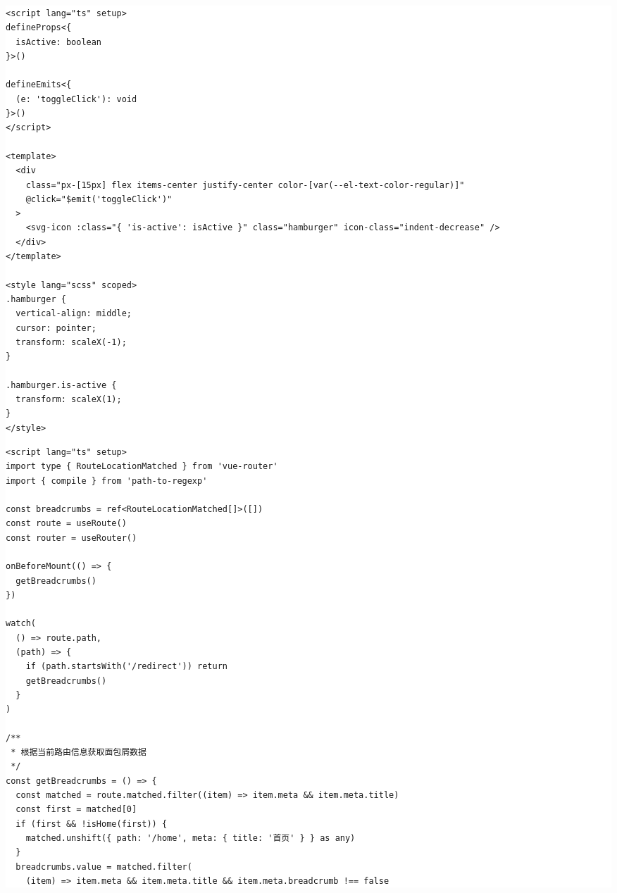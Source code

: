 ```vue [src/components/Hamburger/index.vue]
<script lang="ts" setup>
defineProps<{
  isActive: boolean
}>()

defineEmits<{
  (e: 'toggleClick'): void
}>()
</script>

<template>
  <div
    class="px-[15px] flex items-center justify-center color-[var(--el-text-color-regular)]"
    @click="$emit('toggleClick')"
  >
    <svg-icon :class="{ 'is-active': isActive }" class="hamburger" icon-class="indent-decrease" />
  </div>
</template>

<style lang="scss" scoped>
.hamburger {
  vertical-align: middle;
  cursor: pointer;
  transform: scaleX(-1);
}

.hamburger.is-active {
  transform: scaleX(1);
}
</style>
```

```vue [src/components/Breadcrumb/index.vue]
<script lang="ts" setup>
import type { RouteLocationMatched } from 'vue-router'
import { compile } from 'path-to-regexp'

const breadcrumbs = ref<RouteLocationMatched[]>([])
const route = useRoute()
const router = useRouter()

onBeforeMount(() => {
  getBreadcrumbs()
})

watch(
  () => route.path,
  (path) => {
    if (path.startsWith('/redirect')) return
    getBreadcrumbs()
  }
)

/**
 * 根据当前路由信息获取面包屑数据
 */
const getBreadcrumbs = () => {
  const matched = route.matched.filter((item) => item.meta && item.meta.title)
  const first = matched[0]
  if (first && !isHome(first)) {
    matched.unshift({ path: '/home', meta: { title: '首页' } } as any)
  }
  breadcrumbs.value = matched.filter(
    (item) => item.meta && item.meta.title && item.meta.breadcrumb !== false
```